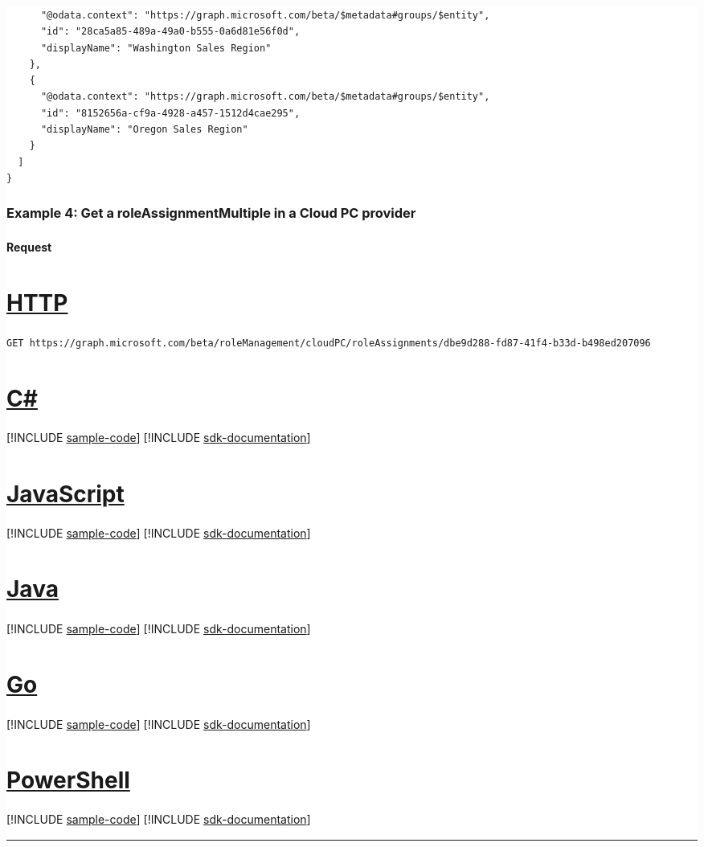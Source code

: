 ```http
      "@odata.context": "https://graph.microsoft.com/beta/$metadata#groups/$entity",
      "id": "28ca5a85-489a-49a0-b555-0a6d81e56f0d",
      "displayName": "Washington Sales Region"
    },
    {
      "@odata.context": "https://graph.microsoft.com/beta/$metadata#groups/$entity",
      "id": "8152656a-cf9a-4928-a457-1512d4cae295",
      "displayName": "Oregon Sales Region"
    }
  ]
}
```
### Example 4: Get a roleAssignmentMultiple in a Cloud PC provider

#### Request

# [HTTP](#tab/http)


```msgraph-interactive
GET https://graph.microsoft.com/beta/roleManagement/cloudPC/roleAssignments/dbe9d288-fd87-41f4-b33d-b498ed207096
```

# [C#](#tab/csharp)
[!INCLUDE [sample-code](../includes/snippets/csharp/get-unifiedroleassignmentmultiple-1-csharp-snippets.md)]
[!INCLUDE [sdk-documentation](../includes/snippets/snippets-sdk-documentation-link.md)]

# [JavaScript](#tab/javascript)
[!INCLUDE [sample-code](../includes/snippets/javascript/get-unifiedroleassignmentmultiple-1-javascript-snippets.md)]
[!INCLUDE [sdk-documentation](../includes/snippets/snippets-sdk-documentation-link.md)]

# [Java](#tab/java)
[!INCLUDE [sample-code](../includes/snippets/java/get-unifiedroleassignmentmultiple-1-java-snippets.md)]
[!INCLUDE [sdk-documentation](../includes/snippets/snippets-sdk-documentation-link.md)]

# [Go](#tab/go)
[!INCLUDE [sample-code](../includes/snippets/go/get-unifiedroleassignmentmultiple-1-go-snippets.md)]
[!INCLUDE [sdk-documentation](../includes/snippets/snippets-sdk-documentation-link.md)]

# [PowerShell](#tab/powershell)
[!INCLUDE [sample-code](../includes/snippets/powershell/get-unifiedroleassignmentmultiple-1-powershell-snippets.md)]
[!INCLUDE [sdk-documentation](../includes/snippets/snippets-sdk-documentation-link.md)]

---